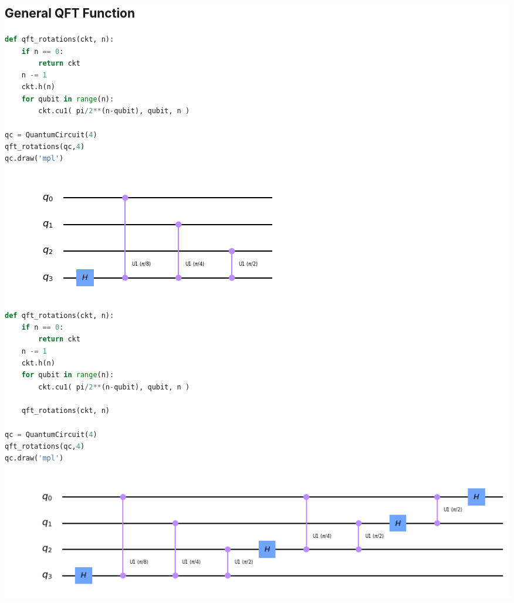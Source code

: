 

## General QFT Function


```python
def qft_rotations(ckt, n):
    if n == 0:
        return ckt
    n -= 1
    ckt.h(n)
    for qubit in range(n):
        ckt.cu1( pi/2**(n-qubit), qubit, n )

qc = QuantumCircuit(4)
qft_rotations(qc,4)
qc.draw('mpl')
```




![png](qft_files/qft_13_0.png)




```python
def qft_rotations(ckt, n):
    if n == 0:
        return ckt
    n -= 1
    ckt.h(n)
    for qubit in range(n):
        ckt.cu1( pi/2**(n-qubit), qubit, n )
        
    qft_rotations(ckt, n)
        
qc = QuantumCircuit(4)
qft_rotations(qc,4)
qc.draw('mpl')
```




![png](qft_files/qft_14_0.png)
